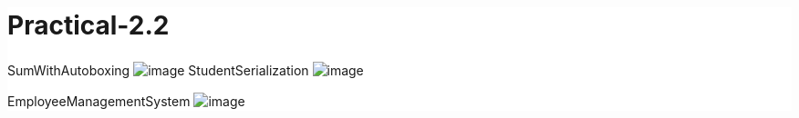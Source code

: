 # Practical-2.2
SumWithAutoboxing
<img width="2560" height="1440" alt="image" src="https://github.com/user-attachments/assets/cfed8eaa-88e8-4062-ad24-87c469d0eeb4" />
StudentSerialization
<img width="2560" height="1440" alt="image" src="https://github.com/user-attachments/assets/494ba6b3-2753-4dff-a6c2-837df0cea58d" />

EmployeeManagementSystem
<img width="2560" height="1440" alt="image" src="https://github.com/user-attachments/assets/34d3ea23-77a2-4dee-a7c6-e3f2a0f1a8a7" />
